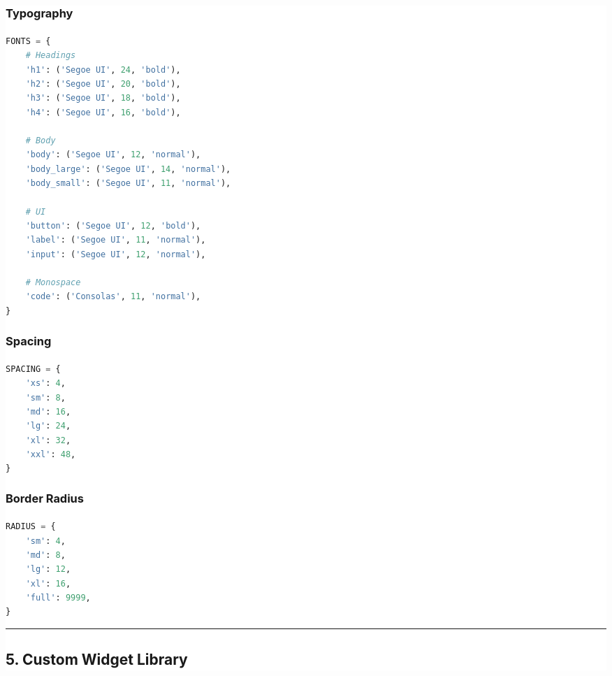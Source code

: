 ### Typography
```python
FONTS = {
    # Headings
    'h1': ('Segoe UI', 24, 'bold'),
    'h2': ('Segoe UI', 20, 'bold'),
    'h3': ('Segoe UI', 18, 'bold'),
    'h4': ('Segoe UI', 16, 'bold'),
    
    # Body
    'body': ('Segoe UI', 12, 'normal'),
    'body_large': ('Segoe UI', 14, 'normal'),
    'body_small': ('Segoe UI', 11, 'normal'),
    
    # UI
    'button': ('Segoe UI', 12, 'bold'),
    'label': ('Segoe UI', 11, 'normal'),
    'input': ('Segoe UI', 12, 'normal'),
    
    # Monospace
    'code': ('Consolas', 11, 'normal'),
}
```

### Spacing
```python
SPACING = {
    'xs': 4,
    'sm': 8,
    'md': 16,
    'lg': 24,
    'xl': 32,
    'xxl': 48,
}
```

### Border Radius
```python
RADIUS = {
    'sm': 4,
    'md': 8,
    'lg': 12,
    'xl': 16,
    'full': 9999,
}
```

---

## 5. Custom Widget Library
